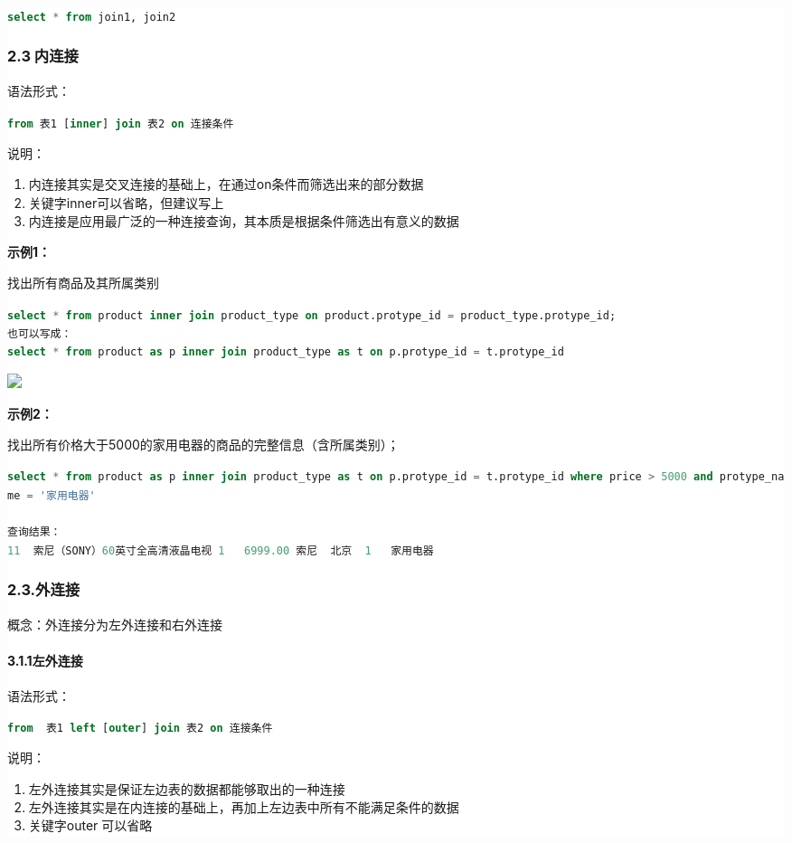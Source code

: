 ```sql
select * from join1, join2 
```



### 2.3 内连接

语法形式：

```sql
from 表1 [inner] join 表2 on 连接条件
```

说明：

1. 内连接其实是交叉连接的基础上，在通过on条件而筛选出来的部分数据
2. 关键字inner可以省略，但建议写上
3. 内连接是应用最广泛的一种连接查询，其本质是根据条件筛选出有意义的数据

**示例1：**

找出所有商品及其所属类别

```sql
select * from product inner join product_type on product.protype_id = product_type.protype_id;
也可以写成：
select * from product as p inner join product_type as t on p.protype_id = t.protype_id
```

![](C:\Users\宋天\Desktop\mysql\img\内连接查询结果.png)

**示例2：**

找出所有价格大于5000的家用电器的商品的完整信息（含所属类别）；

```sql
select * from product as p inner join product_type as t on p.protype_id = t.protype_id where price > 5000 and protype_name = '家用电器'

查询结果：
11	索尼（SONY）60英寸全高清液晶电视	1	6999.00	索尼	北京	1	家用电器
```



### 2.3.外连接

概念：外连接分为左外连接和右外连接

#### 3.1.1左外连接

语法形式：

```sql
from  表1 left [outer] join 表2 on 连接条件
```

说明：

1. 左外连接其实是保证左边表的数据都能够取出的一种连接
2. 左外连接其实是在内连接的基础上，再加上左边表中所有不能满足条件的数据
3. 关键字outer 可以省略
